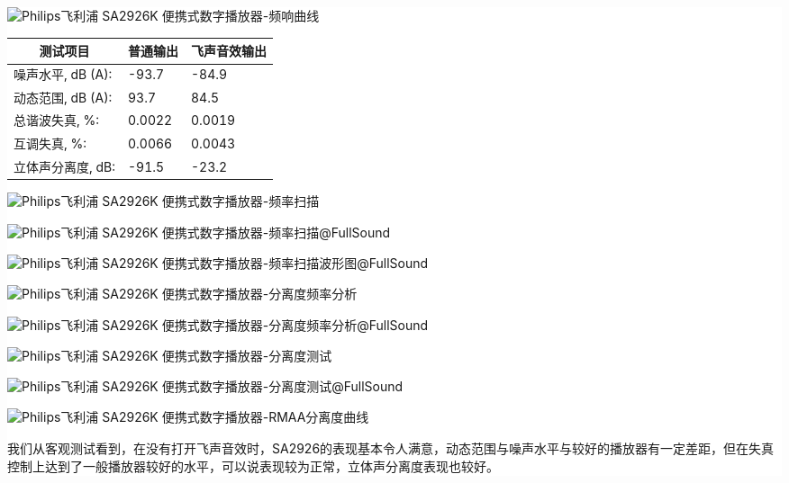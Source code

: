 


![Philips飞利浦 SA2926K 便携式数字播放器-频响曲线](https://images.soomal.cc/doc/20110307/00009501.webp)





| 测试项目 | 普通输出 | 飞声音效输出 |
| --- | --- | --- |
| 噪声水平, dB (A): | -93.7 | -84.9 |
| 动态范围, dB (A): | 93.7 | 84.5 |
| 总谐波失真, %: | 0.0022 | 0.0019 |
| 互调失真, %: | 0.0066 | 0.0043 |
| 立体声分离度, dB: | -91.5 | -23.2 |



![Philips飞利浦 SA2926K 便携式数字播放器-频率扫描](https://images.soomal.cc/doc/20110307/00009494.webp)




![Philips飞利浦 SA2926K 便携式数字播放器-频率扫描@FullSound](https://images.soomal.cc/doc/20110307/00009495.webp)




![Philips飞利浦 SA2926K 便携式数字播放器-频率扫描波形图@FullSound](https://images.soomal.cc/doc/20110307/00009500.webp)




![Philips飞利浦 SA2926K 便携式数字播放器-分离度频率分析](https://images.soomal.cc/doc/20110307/00009496.webp)




![Philips飞利浦 SA2926K 便携式数字播放器-分离度频率分析@FullSound](https://images.soomal.cc/doc/20110307/00009497.webp)




![Philips飞利浦 SA2926K 便携式数字播放器-分离度测试](https://images.soomal.cc/doc/20110307/00009498.webp)




![Philips飞利浦 SA2926K 便携式数字播放器-分离度测试@FullSound](https://images.soomal.cc/doc/20110307/00009499.webp)




![Philips飞利浦 SA2926K 便携式数字播放器-RMAA分离度曲线](https://images.soomal.cc/doc/20110307/00009502.webp)




我们从客观测试看到，在没有打开飞声音效时，SA2926的表现基本令人满意，动态范围与噪声水平与较好的播放器有一定差距，但在失真控制上达到了一般播放器较好的水平，可以说表现较为正常，立体声分离度表现也较好。
